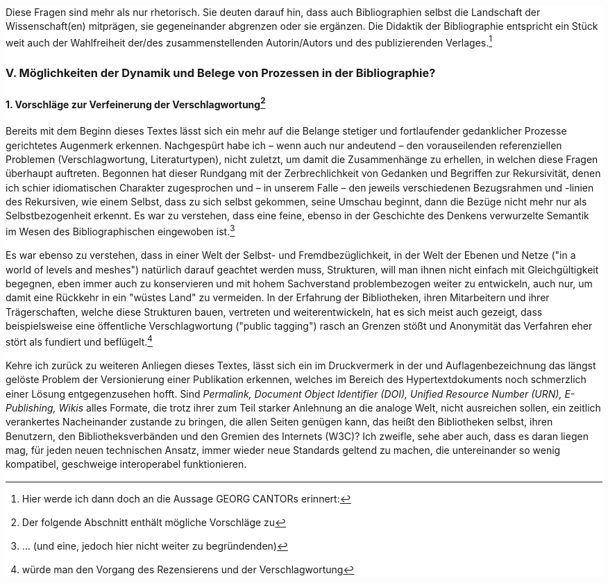 Diese Fragen sind mehr als nur rhetorisch. Sie deuten darauf hin, dass
auch Bibliographien selbst die Landschaft der Wissenschaft(en)
mitprägen, sie gegeneinander abgrenzen oder sie ergänzen. Die Didaktik
der Bibliographie entspricht ein Stück weit auch der Wahlfreiheit
der/des zusammenstellenden Autorin/Autors und des publizierenden
Verlages.[^15]

### V. Möglichkeiten der Dynamik und Belege von Prozessen in der Bibliographie?

#### 1.  Vorschläge zur Verfeinerung der Verschlagwortung[^16]

Bereits mit dem Beginn dieses Textes lässt sich ein mehr auf die Belange
stetiger und fortlaufender gedanklicher Prozesse gerichtetes Augenmerk
erkennen. Nachgespürt habe ich – wenn auch nur andeutend – den
vorauseilenden referenziellen Problemen (Verschlagwortung,
Literaturtypen), nicht zuletzt, um damit die Zusammenhänge zu erhellen,
in welchen diese Fragen überhaupt auftreten. Begonnen hat dieser
Rundgang mit der Zerbrechlichkeit von Gedanken und Begriffen zur
Rekursivität, denen ich schier idiomatischen Charakter zugesprochen und
– in unserem Falle – den jeweils verschiedenen Bezugsrahmen und -linien
des Rekursiven, wie einem Selbst, dass zu sich selbst gekommen, seine
Umschau beginnt, dann die Bezüge nicht mehr nur als Selbstbezogenheit
erkennt. Es war zu verstehen, dass eine feine, ebenso in der Geschichte
des Denkens verwurzelte Semantik im Wesen des Bibliographischen
eingewoben ist.[^17]

Es war ebenso zu verstehen, dass in einer Welt der Selbst- und
Fremdbezüglichkeit, in der Welt der Ebenen und Netze ("in a world of
levels and meshes") natürlich darauf geachtet werden muss, Strukturen,
will man ihnen nicht einfach mit Gleichgültigkeit begegnen, eben immer
auch zu konservieren und mit hohem Sachverstand problembezogen weiter zu
entwickeln, auch nur, um damit eine Rückkehr in ein "wüstes Land" zu
vermeiden. In der Erfahrung der Bibliotheken, ihren Mitarbeitern und
ihrer Trägerschaften, welche diese Strukturen bauen, vertreten und
weiterentwickeln, hat es sich meist auch gezeigt, dass beispielsweise
eine öffentliche Verschlagwortung ("public tagging") rasch an Grenzen
stößt und Anonymität das Verfahren eher stört als fundiert und
beflügelt.[^18]

Kehre ich zurück zu weiteren Anliegen dieses Textes, lässt sich ein im
Druckvermerk in der und Auflagenbezeichnung das längst gelöste Problem
der Versionierung einer Publikation erkennen, welches im Bereich des
Hypertextdokuments noch schmerzlich einer Lösung entgegenzusehen hofft.
Sind *Permalink, Document Object Identifier (DOI), Unified Resource
Number (URN), E-Publishing, Wikis* alles Formate, die trotz ihrer zum
Teil starker Anlehnung an die analoge Welt, nicht ausreichen sollen, ein
zeitlich verankertes Nacheinander zustande zu bringen, die allen Seiten
genügen kann, das heißt den Bibliotheken selbst, ihren Benutzern, den
Bibliotheksverbänden und den Gremien des Internets (W3C)? Ich zweifle,
sehe aber auch, dass es daran liegen mag, für jeden neuen technischen
Ansatz, immer wieder neue Standards geltend zu machen, die untereinander
so wenig kompatibel, geschweige interoperabel funktionieren.


[^1]: Ein kleines sprachlich motiviertes Denkexperiment: nimmt man an,
[^2]: In der Feststellung einer Synonymie des Referenziellen, das nicht
[^3]: Die Frage bleibt also nicht, inwiefern die Logik der Rekursivität
[^4]: Dieses Lebenswerk – aufgrund seines Umfanges und seiner zeitlichen
[^5]: (Entgegen dieser referenziellen Klarheit und den jedem Band
[^6]: Eine sehr sachliche, kurz gehaltene Zusammenfassung findet sich in
[^7]: DONNA LEON: Tod zwischen den Zeilen. Comissario Brunettis
[^8]: Vgl. etwa folgende mit dem Formschlagwort Anthologie versehene
[^9]: UMBERTO ECO: Die unendliche Liste (1985) München: Hanser. Die
[^10]: ANGELIKA BÖTTCHER (Zus.): Zwanzig Jahre Edition Leipzig - eine
[^11]: Vgl. EVGENIJ IVANOVICČ ŠAMURIN: Geschichte der
[^12]: Betreffen alle Internetquellen und ihre Aufrufe zwischen dem 11.
[^13]: Vergleiche in diesem Zusammenhang: "Wenn ich dieses Blatt
[^14]: Auf eine besondere Publikation eines Faltbuches sei noch
[^15]: Hier werde ich dann doch an die Aussage GEORG CANTORs erinnert:
[^16]: Der folgende Abschnitt enthält mögliche Vorschläge zu
[^17]: ... (und eine, jedoch hier nicht weiter zu begründenden)
[^18]: würde man den Vorgang des Rezensierens und der Verschlagwortung
[^19]: Um ein richtiges Verständnis für das hier Gesagte zu erlangen,
[^20]: Bis dahin stehen Lesevorgänge und ihre Unterbrechungen auf iPads
[^21]: Von den Suchmöglichkeiten her gedacht, kann zurückverfolgt